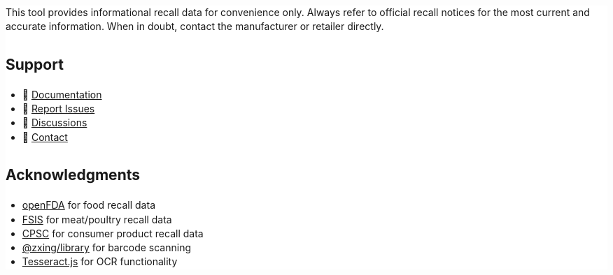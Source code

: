 This tool provides informational recall data for convenience only. Always refer to official recall notices for the most current and accurate information. When in doubt, contact the manufacturer or retailer directly.

## Support

- 📖 [Documentation](docs/)
- 🐛 [Report Issues](https://github.com/your-org/recalllens/issues)
- 💬 [Discussions](https://github.com/your-org/recalllens/discussions)
- 📧 [Contact](mailto:support@recalllens.app)

## Acknowledgments

- [openFDA](https://open.fda.gov/) for food recall data
- [FSIS](https://www.fsis.usda.gov/) for meat/poultry recall data
- [CPSC](https://www.cpsc.gov/) for consumer product recall data
- [@zxing/library](https://github.com/zxing-js/library) for barcode scanning
- [Tesseract.js](https://tesseract.projectnaptha.com/) for OCR functionality
